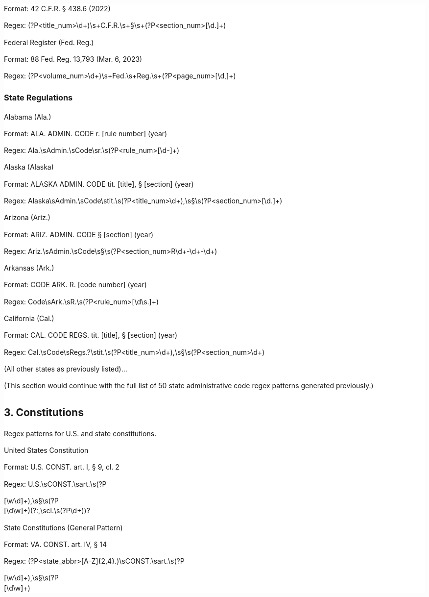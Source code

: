 Format: 42 C.F.R. § 438.6 (2022)

Regex: (?P<title_num>\d+)\s+C\.F\.R\.\s+§\s+(?P<section_num>[\d.]+)

Federal Register (Fed. Reg.)

Format: 88 Fed. Reg. 13,793 (Mar. 6, 2023)

Regex: (?P<volume_num>\d+)\s+Fed\.\s+Reg\.\s+(?P<page_num>[\d,]+)

### State Regulations
Alabama (Ala.)

Format: ALA. ADMIN. CODE r. [rule number] (year)

Regex: Ala\.\sAdmin\.\sCode\sr\.\s(?P<rule_num>[\d-]+)

Alaska (Alaska)

Format: ALASKA ADMIN. CODE tit. [title], § [section] (year)

Regex: Alaska\sAdmin\.\sCode\stit\.\s(?P<title_num>\d+),\s§\s(?P<section_num>[\d.]+)

Arizona (Ariz.)

Format: ARIZ. ADMIN. CODE § [section] (year)

Regex: Ariz\.\sAdmin\.\sCode\s§\s(?P<section_num>R\d+-\d+-\d+)

Arkansas (Ark.)

Format: CODE ARK. R. [code number] (year)

Regex: Code\sArk\.\sR\.\s(?P<rule_num>[\d\s.]+)

California (Cal.)

Format: CAL. CODE REGS. tit. [title], § [section] (year)

Regex: Cal\.\sCode\sRegs\.?\stit\.\s(?P<title_num>\d+),\s§\s(?P<section_num>\d+)

(All other states as previously listed)...

(This section would continue with the full list of 50 state administrative code regex patterns generated previously.)

## 3. Constitutions
Regex patterns for U.S. and state constitutions.

United States Constitution

Format: U.S. CONST. art. I, § 9, cl. 2

Regex: U\.S\.\sCONST\.\sart\.\s(?P<article>[\w\d]+),\s§\s(?P<section>[\d\w]+)(?:,\scl\.\s(?P<clause>\d+))?

State Constitutions (General Pattern)

Format: VA. CONST. art. IV, § 14

Regex: (?P<state_abbr>[A-Z]{2,4}\.)\sCONST\.\sart\.\s(?P<article>[\w\d]+),\s§\s(?P<section>[\d\w]+)
